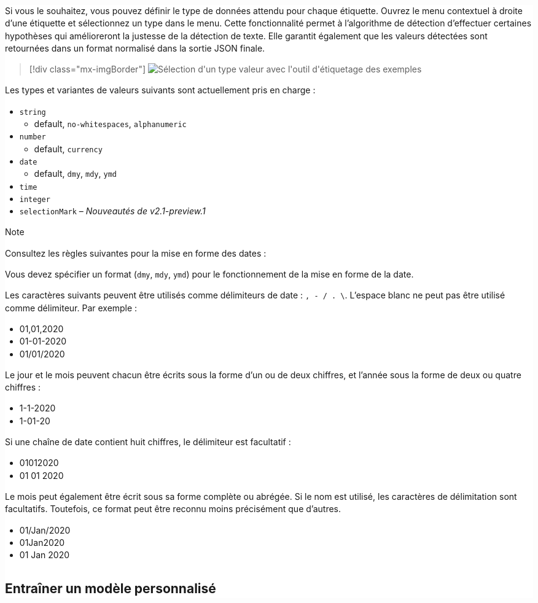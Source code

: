 Si vous le souhaitez, vous pouvez définir le type de données attendu pour chaque étiquette. Ouvrez le menu contextuel à droite d’une étiquette et sélectionnez un type dans le menu. Cette fonctionnalité permet à l’algorithme de détection d’effectuer certaines hypothèses qui amélioreront la justesse de la détection de texte. Elle garantit également que les valeurs détectées sont retournées dans un format normalisé dans la sortie JSON finale. 

> [!div class="mx-imgBorder"]
> ![Sélection d'un type valeur avec l'outil d'étiquetage des exemples](../media/whats-new/formre-value-type.png)

Les types et variantes de valeurs suivants sont actuellement pris en charge :
* `string`
    * default, `no-whitespaces`, `alphanumeric`
* `number`
    * default, `currency`
* `date` 
    * default, `dmy`, `mdy`, `ymd`
* `time`
* `integer`
* `selectionMark` – _Nouveautés de v2.1-preview.1_

> [!NOTE]
> Consultez les règles suivantes pour la mise en forme des dates :
> 
> Vous devez spécifier un format (`dmy`, `mdy`, `ymd`) pour le fonctionnement de la mise en forme de la date.
>
> Les caractères suivants peuvent être utilisés comme délimiteurs de date : `, - / . \`. L’espace blanc ne peut pas être utilisé comme délimiteur. Par exemple :
> * 01,01,2020
> * 01-01-2020
> * 01/01/2020
>
> Le jour et le mois peuvent chacun être écrits sous la forme d’un ou de deux chiffres, et l’année sous la forme de deux ou quatre chiffres :
> * 1-1-2020
> * 1-01-20
>
> Si une chaîne de date contient huit chiffres, le délimiteur est facultatif :
> * 01012020
> * 01 01 2020
>
> Le mois peut également être écrit sous sa forme complète ou abrégée. Si le nom est utilisé, les caractères de délimitation sont facultatifs. Toutefois, ce format peut être reconnu moins précisément que d’autres.
> * 01/Jan/2020
> * 01Jan2020
> * 01 Jan 2020

## <a name="train-a-custom-model"></a>Entraîner un modèle personnalisé
